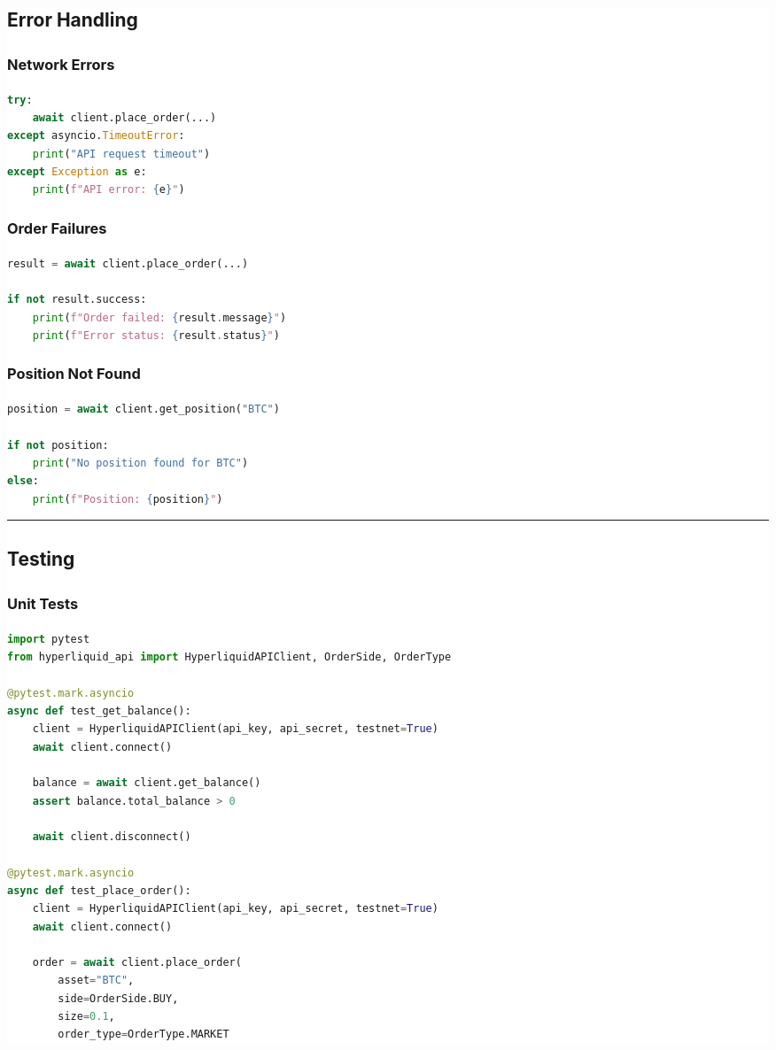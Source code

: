 ## Error Handling

### Network Errors

```python
try:
    await client.place_order(...)
except asyncio.TimeoutError:
    print("API request timeout")
except Exception as e:
    print(f"API error: {e}")
```

### Order Failures

```python
result = await client.place_order(...)

if not result.success:
    print(f"Order failed: {result.message}")
    print(f"Error status: {result.status}")
```

### Position Not Found

```python
position = await client.get_position("BTC")

if not position:
    print("No position found for BTC")
else:
    print(f"Position: {position}")
```

---

## Testing

### Unit Tests

```python
import pytest
from hyperliquid_api import HyperliquidAPIClient, OrderSide, OrderType

@pytest.mark.asyncio
async def test_get_balance():
    client = HyperliquidAPIClient(api_key, api_secret, testnet=True)
    await client.connect()

    balance = await client.get_balance()
    assert balance.total_balance > 0

    await client.disconnect()

@pytest.mark.asyncio
async def test_place_order():
    client = HyperliquidAPIClient(api_key, api_secret, testnet=True)
    await client.connect()

    order = await client.place_order(
        asset="BTC",
        side=OrderSide.BUY,
        size=0.1,
        order_type=OrderType.MARKET
```